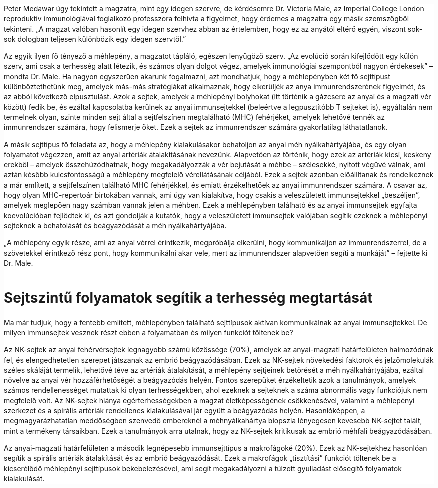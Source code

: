 Peter Medawar úgy tekintett a magzatra, mint egy idegen szervre, de kérdésemre Dr. Victoria Male, az Imperial College London reproduktív immunológiával foglalkozó professzora felhívta a figyelmet, hogy érdemes a magzatra egy másik szemszögből tekinteni. „A magzat valóban hasonlít egy idegen szervhez abban az értelemben, hogy ez az anyától eltérő egyén, viszont sok-sok dologban teljesen különbözik egy idegen szervtől.”

Az egyik ilyen fő tényező a méhlepény, a magzatot tápláló, egészen lenyűgöző szerv. „Az evolúció során kifejlődött egy külön szerv, ami csak a terhesség alatt létezik, és számos olyan dolgot végez, amelyek immunológiai szempontból nagyon érdekesek” – mondta Dr. Male. Ha nagyon egyszerűen akarunk fogalmazni, azt mondhatjuk, hogy a méhlepényben két fő sejttípust különböztethetünk meg, amelyek más-más stratégiákat alkalmaznak, hogy elkerüljék az anya immunrendszerének figyelmét, és az abból következő elpusztulást. Azok a sejtek, amelyek a méhlepényi bolyhokat (itt történik a gázcsere az anyai és a magzati vér között) fedik be, és ezáltal kapcsolatba kerülnek az anyai immunsejtekkel (beleértve a legpusztítóbb T sejteket is), egyáltalán nem termelnek olyan, szinte minden sejt által a sejtfelszínen megtalálható (MHC) fehérjéket, amelyek lehetővé tennék az immunrendszer számára, hogy felismerje őket. Ezek a sejtek az immunrendszer számára gyakorlatilag láthatatlanok.

A másik sejttípus fő feladata az, hogy a méhlepény kialakulásakor behatoljon az anyai méh nyálkahártyájába, és egy olyan folyamatot végezzen, amit az anyai artériák átalakításának nevezünk. Alapvetően az történik, hogy ezek az artériák kicsi, keskeny erekből – amelyek összehúzódhatnak, hogy megakadályozzák a vér bejutását a méhbe – szélesekké, nyitott végűvé válnak, ami aztán később kulcsfontosságú a méhlepény megfelelő vérellátásának céljából. Ezek a sejtek azonban előállítanak és rendelkeznek a már említett, a sejtfelszínen található MHC fehérjékkel, és emiatt érzékelhetőek az anyai immunrendszer számára. A csavar az, hogy olyan MHC-repertoár birtokában vannak, ami úgy van kialakítva, hogy csakis a veleszületett immunsejtekkel „beszéljen”, amelyek meglepően nagy számban vannak jelen a méhben. Ezek a méhlepényben található és az anyai immunsejtek egyfajta koevolúcióban fejlődtek ki, és azt gondolják a kutatók, hogy a veleszületett immunsejtek valójában segítik ezeknek a méhlepényi sejteknek a behatolását és beágyazódását a méh nyálkahártyájába.

„A méhlepény egyik része, ami az anyai vérrel érintkezik, megpróbálja elkerülni, hogy kommunikáljon az immunrendszerrel, de a szövetekkel érintkező rész pont, hogy kommunikálni akar vele, mert az immunrendszer alapvetően segíti a munkáját” – fejtette ki Dr. Male.

# Sejtszintű folyamatok segítik a terhesség megtartását

Ma már tudjuk, hogy a fentebb említett, méhlepényben található sejttípusok aktívan kommunikálnak az anyai immunsejtekkel. De milyen immunsejtek vesznek részt ebben a folyamatban és milyen funkciót töltenek be?

Az NK-sejtek az anyai fehérvérsejtek legnagyobb számú közössége (70%), amelyek az anyai-magzati határfelületen halmozódnak fel, és elengedhetetlen szerepet játszanak az embrió beágyazódásában. Ezek az NK-sejtek növekedési faktorok és jelzőmolekulák széles skáláját termelik, lehetővé téve az artériák átalakítását, a méhlepény sejtjeinek betörését a méh nyálkahártyájába, ezáltal növelve az anyai vér hozzáférhetőségét a beágyazódás helyén. Fontos szerepüket érzékeltetik azok a tanulmányok, amelyek számos rendellenességet mutattak ki olyan terhességekben, ahol ezeknek a sejteknek a száma abnormális vagy funkciójuk nem megfelelő volt. Az NK-sejtek hiánya egérterhességekben a magzat életképességének csökkenésével, valamint a méhlepényi szerkezet és a spirális artériák rendellenes kialakulásával jár együtt a beágyazódás helyén. Hasonlóképpen, a megmagyarázhatatlan meddőségben szenvedő embereknél a méhnyálkahártya biopszia lényegesen kevesebb NK-sejtet talált, mint a termékeny társaikban. Ezek a tanulmányok arra utalnak, hogy az NK-sejtek kritikusak az embrió méhfali beágyazódásában.

Az anyai-magzati határfelületen a második legnépesebb immunsejttípus a makrofágoké (20%). Ezek az NK-sejtekhez hasonlóan segítik a spirális artériák átalakítását és az embrió beágyazódását. Ezek a makrofágok „tisztítási” funkciót töltenek be a kicserélődő méhlepényi sejttípusok bekebelezésével, ami segít megakadályozni a túlzott gyulladást elősegítő folyamatok kialakulását.
